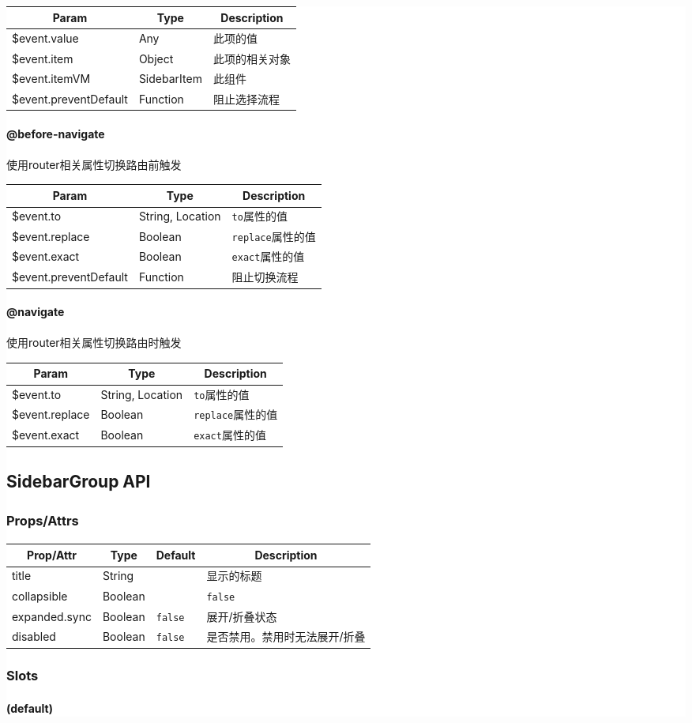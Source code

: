 | Param | Type | Description |
| ----- | ---- | ----------- |
| $event.value | Any | 此项的值 |
| $event.item | Object | 此项的相关对象 |
| $event.itemVM | SidebarItem | 此组件 |
| $event.preventDefault | Function | 阻止选择流程 |

#### @before-navigate

使用router相关属性切换路由前触发

| Param | Type | Description |
| ----- | ---- | ----------- |
| $event.to | String, Location | `to`属性的值 |
| $event.replace | Boolean | `replace`属性的值 |
| $event.exact | Boolean | `exact`属性的值 |
| $event.preventDefault | Function | 阻止切换流程 |

#### @navigate

使用router相关属性切换路由时触发

| Param | Type | Description |
| ----- | ---- | ----------- |
| $event.to | String, Location | `to`属性的值 |
| $event.replace | Boolean | `replace`属性的值 |
| $event.exact | Boolean | `exact`属性的值 |

## SidebarGroup API

### Props/Attrs

| Prop/Attr | Type | Default | Description |
| --------- | ---- | ------- | ----------- |
| title | String |  | 显示的标题 |
| collapsible | Boolean |  | `false` | 是否可以折叠 |
| expanded.sync | Boolean | `false` | 展开/折叠状态 |
| disabled | Boolean | `false` | 是否禁用。禁用时无法展开/折叠 |

### Slots

#### (default)

